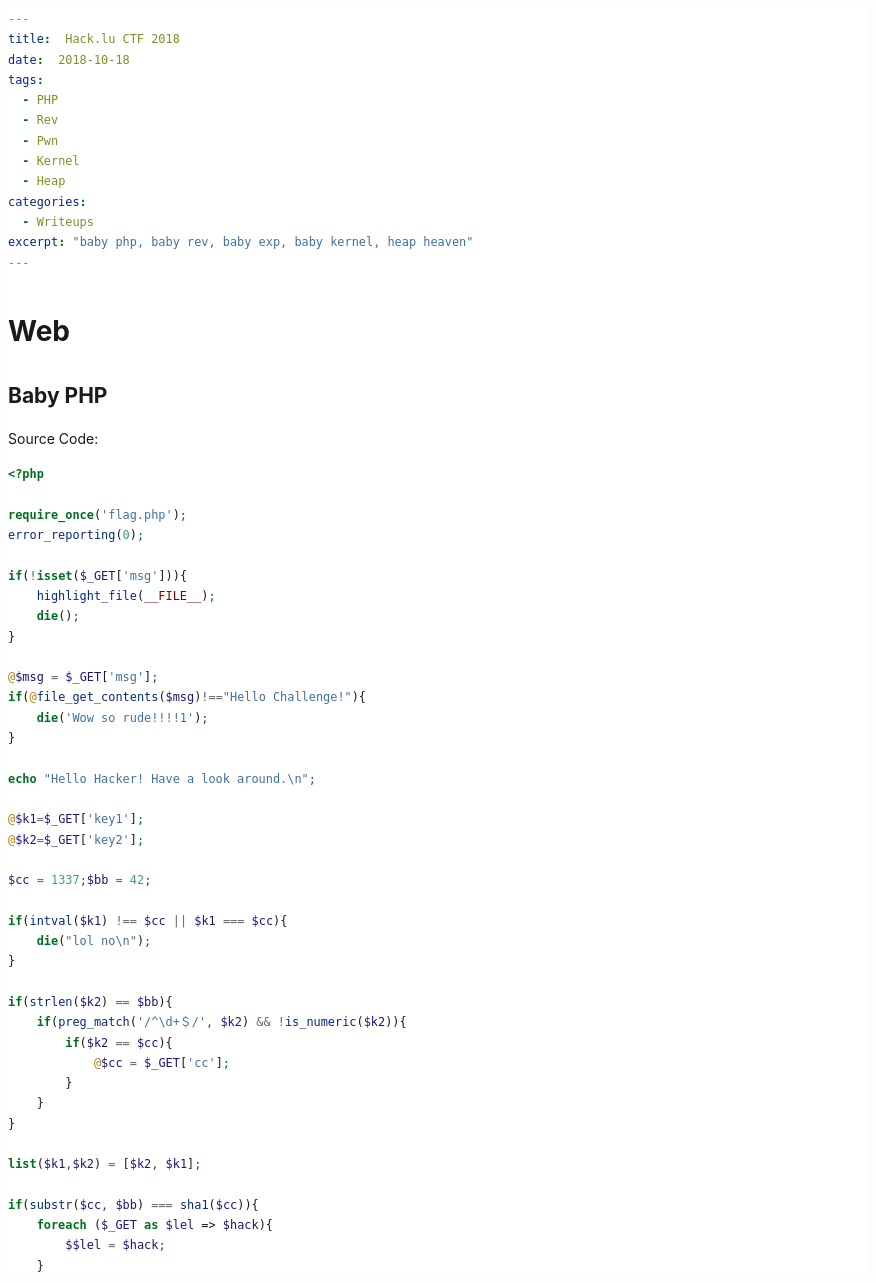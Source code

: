 ```yaml
---
title:  Hack.lu CTF 2018
date:  2018-10-18
tags:
  - PHP
  - Rev
  - Pwn
  - Kernel
  - Heap
categories:
  - Writeups
excerpt: "baby php, baby rev, baby exp, baby kernel, heap heaven"
---
```



# Web

## Baby PHP

Source Code:
```php
<?php

require_once('flag.php');
error_reporting(0);

if(!isset($_GET['msg'])){
    highlight_file(__FILE__);
    die();
}

@$msg = $_GET['msg'];
if(@file_get_contents($msg)!=="Hello Challenge!"){
    die('Wow so rude!!!!1');
}

echo "Hello Hacker! Have a look around.\n";

@$k1=$_GET['key1'];
@$k2=$_GET['key2'];

$cc = 1337;$bb = 42;

if(intval($k1) !== $cc || $k1 === $cc){
    die("lol no\n");
}

if(strlen($k2) == $bb){
    if(preg_match('/^\d+＄/', $k2) && !is_numeric($k2)){
        if($k2 == $cc){
            @$cc = $_GET['cc'];
        }
    }
}

list($k1,$k2) = [$k2, $k1];

if(substr($cc, $bb) === sha1($cc)){
    foreach ($_GET as $lel => $hack){
        $$lel = $hack;
    }
```